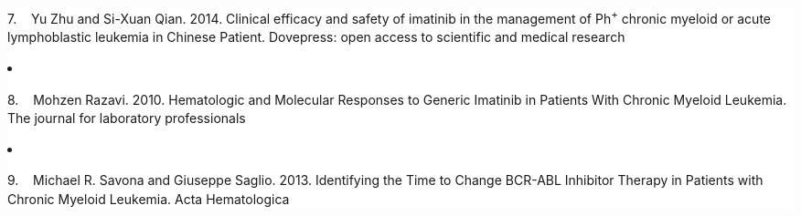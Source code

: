 <p><span class="font4">7. &nbsp;&nbsp;&nbsp;Yu Zhu and Si-Xuan Qian. 2014. Clinical efficacy and safety of imatinib in the management of Ph<sup>+</sup> chronic myeloid or acute lymphoblastic leukemia in Chinese Patient. Dovepress: open access to scientific and medical research</span></p></li>
<li>
<p><span class="font4">8. &nbsp;&nbsp;&nbsp;Mohzen Razavi. 2010. Hematologic and Molecular Responses to Generic Imatinib in Patients With Chronic Myeloid Leukemia. The journal for laboratory professionals</span></p></li>
<li>
<p><span class="font4">9. &nbsp;&nbsp;&nbsp;Michael R. Savona and Giuseppe Saglio. 2013. Identifying the Time to Change BCR-ABL Inhibitor Therapy in Patients with Chronic Myeloid Leukemia. Acta Hematologica</span></p></li></ul>